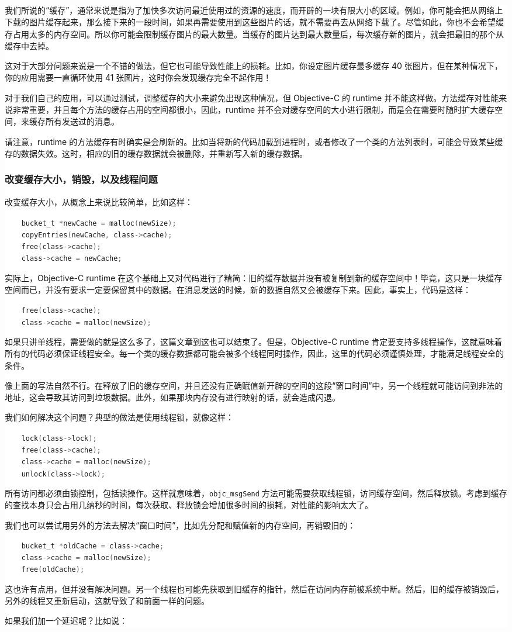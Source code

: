 我们所说的“缓存”，通常来说是指为了加快多次访问最近使用过的资源的速度，而开辟的一块有限大小的区域。例如，你可能会把从网络上下载的图片缓存起来，那么接下来的一段时间，如果再需要使用到这些图片的话，就不需要再去从网络下载了。尽管如此，你也不会希望缓存占用太多的内存空间。所以你可能会限制缓存图片的最大数量。当缓存的图片达到最大数量后，每次缓存新的图片，就会把最旧的那个从缓存中去掉。

这对于大部分问题来说是一个不错的做法，但它也可能导致性能上的损耗。比如，你设定图片缓存最多缓存 40 张图片，但在某种情况下，你的应用需要一直循环使用 41 张图片，这时你会发现缓存完全不起作用！

对于我们自己的应用，可以通过测试，调整缓存的大小来避免出现这种情况，但 Objective-C 的 runtime 并不能这样做。方法缓存对性能来说非常重要，并且每个方法的缓存占用的空间都很小，因此，runtime 并不会对缓存空间的大小进行限制，而是会在需要时随时扩大缓存空间，来缓存所有发送过的消息。

请注意，runtime 的方法缓存有时确实是会刷新的。比如当将新的代码加载到进程时，或者修改了一个类的方法列表时，可能会导致某些缓存的数据失效。这时，相应的旧的缓存数据就会被删除，并重新写入新的缓存数据。

### 改变缓存大小，销毁，以及线程问题

改变缓存大小，从概念上来说比较简单，比如这样：

```c
    bucket_t *newCache = malloc(newSize);
    copyEntries(newCache, class->cache);
    free(class->cache);
    class->cache = newCache;
```

实际上，Objective-C runtime 在这个基础上又对代码进行了精简：旧的缓存数据并没有被复制到新的缓存空间中！毕竟，这只是一块缓存空间而已，并没有要求一定要保留其中的数据。在消息发送的时候，新的数据自然又会被缓存下来。因此，事实上，代码是这样：

```c
    free(class->cache);
    class->cache = malloc(newSize);
```

如果只讲单线程，需要做的就是这么多了，这篇文章到这也可以结束了。但是，Objective-C runtime 肯定要支持多线程操作，这就意味着所有的代码必须保证线程安全。每一个类的缓存数据都可能会被多个线程同时操作，因此，这里的代码必须谨慎处理，才能满足线程安全的条件。

像上面的写法自然不行。在释放了旧的缓存空间，并且还没有正确赋值新开辟的空间的这段“窗口时间”中，另一个线程就可能访问到非法的地址，这会导致其访问到垃圾数据。此外，如果那块内存没有进行映射的话，就会造成闪退。

我们如何解决这个问题？典型的做法是使用线程锁，就像这样：

```c
    lock(class->lock);
    free(class->cache);
    class->cache = malloc(newSize);
    unlock(class->lock);
```

所有访问都必须由锁控制，包括读操作。这样就意味着，`objc_msgSend` 方法可能需要获取线程锁，访问缓存空间，然后释放锁。考虑到缓存的查找本身只会占用几纳秒的时间，每次获取、释放锁会增加很多时间的损耗，对性能的影响太大了。

我们也可以尝试用另外的方法去解决“窗口时间”，比如先分配和赋值新的内存空间，再销毁旧的：

```c
    bucket_t *oldCache = class->cache;
    class->cache = malloc(newSize);
    free(oldCache);
```

这也许有点用，但并没有解决问题。另一个线程也可能先获取到旧缓存的指针，然后在访问内存前被系统中断。然后，旧的缓存被销毁后，另外的线程又重新启动，这就导致了和前面一样的问题。

如果我们加一个延迟呢？比如说：
